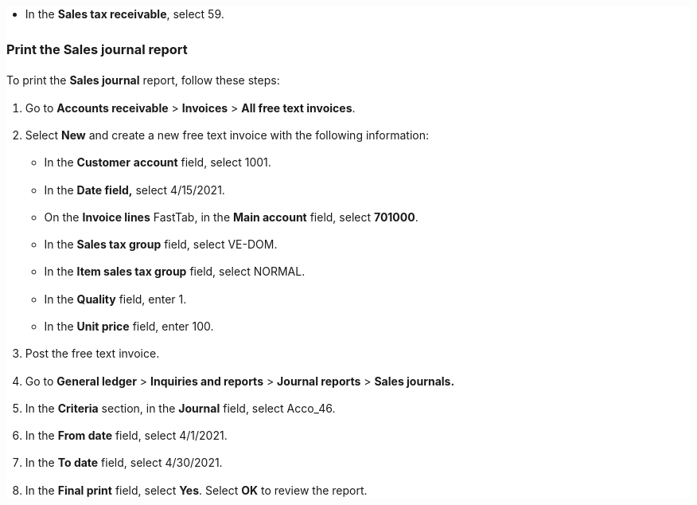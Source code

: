    -   In the **Sales tax receivable**, select 59.

### Print the Sales journal report

To print the **Sales journal** report, follow these steps:

1.  Go to **Accounts receivable** &gt; **Invoices** &gt; **All free text
    invoices**.

2.  Select **New** and create a new free text invoice with the following
    information:

    -   In the **Customer** **account** field, select 1001.

    -   In the **Date field,** select 4/15/2021.

    -   On the **Invoice lines** FastTab, in the **Main account** field,
        select **701000**.

    -   In the **Sales tax group** field, select VE-DOM.

    -   In the **Item sales tax group** field, select NORMAL.

    -   In the **Quality** field, enter 1.

    -   In the **Unit price** field, enter 100.

3.  Post the free text invoice.

4.  Go to **General ledger** &gt; **Inquiries and reports** &gt;
 **Journal reports** &gt; **Sales journals.**

5.  In the **Criteria** section, in the **Journal** field, select
    Acco\_46.

6.  In the **From date** field, select 4/1/2021.

7.  In the **To date** field, select 4/30/2021.

8.  In the **Final print** field, select **Yes**. Select **OK** to
    review the report.
